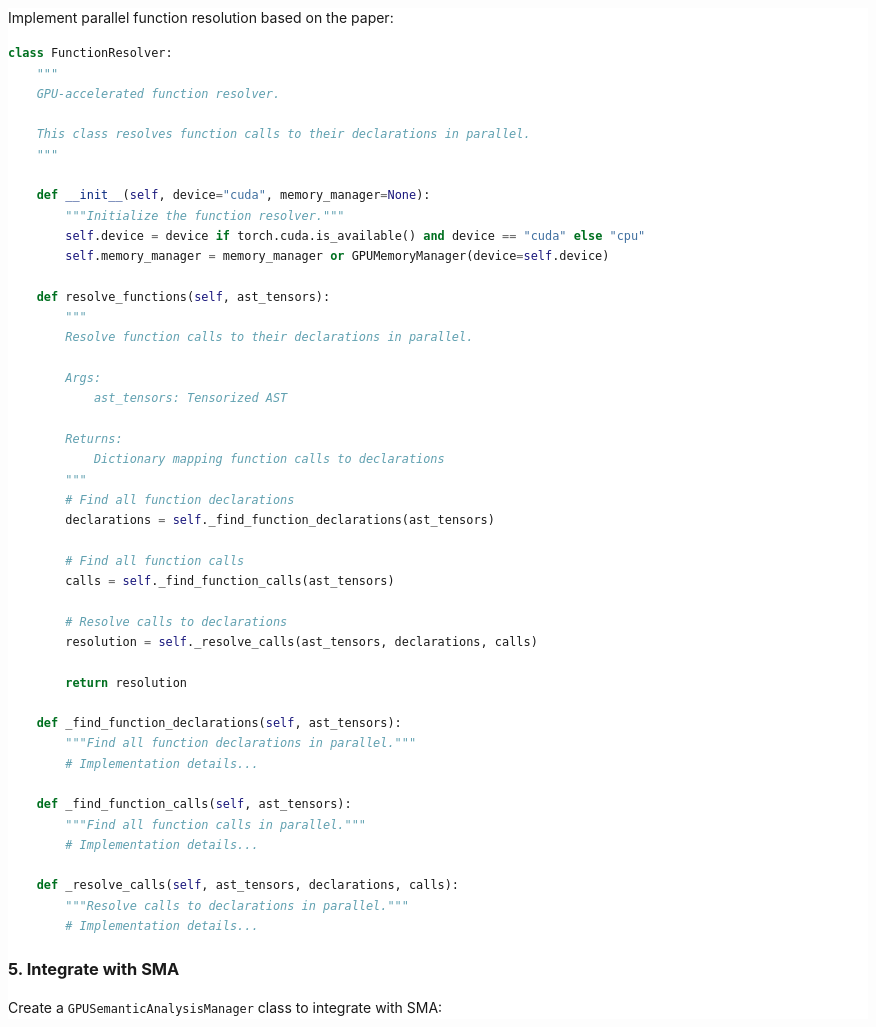 Implement parallel function resolution based on the paper:

```python
class FunctionResolver:
    """
    GPU-accelerated function resolver.
    
    This class resolves function calls to their declarations in parallel.
    """
    
    def __init__(self, device="cuda", memory_manager=None):
        """Initialize the function resolver."""
        self.device = device if torch.cuda.is_available() and device == "cuda" else "cpu"
        self.memory_manager = memory_manager or GPUMemoryManager(device=self.device)
        
    def resolve_functions(self, ast_tensors):
        """
        Resolve function calls to their declarations in parallel.
        
        Args:
            ast_tensors: Tensorized AST
            
        Returns:
            Dictionary mapping function calls to declarations
        """
        # Find all function declarations
        declarations = self._find_function_declarations(ast_tensors)
        
        # Find all function calls
        calls = self._find_function_calls(ast_tensors)
        
        # Resolve calls to declarations
        resolution = self._resolve_calls(ast_tensors, declarations, calls)
        
        return resolution
    
    def _find_function_declarations(self, ast_tensors):
        """Find all function declarations in parallel."""
        # Implementation details...
        
    def _find_function_calls(self, ast_tensors):
        """Find all function calls in parallel."""
        # Implementation details...
        
    def _resolve_calls(self, ast_tensors, declarations, calls):
        """Resolve calls to declarations in parallel."""
        # Implementation details...
```

### 5. Integrate with SMA

Create a `GPUSemanticAnalysisManager` class to integrate with SMA:
